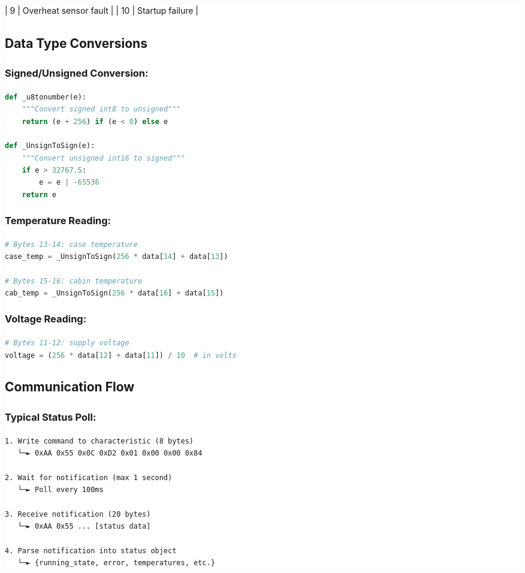 | 9 | Overheat sensor fault |
| 10 | Startup failure |

## Data Type Conversions

### Signed/Unsigned Conversion:

```python
def _u8tonumber(e):
    """Convert signed int8 to unsigned"""
    return (e + 256) if (e < 0) else e

def _UnsignToSign(e):
    """Convert unsigned int16 to signed"""
    if e > 32767.5:
        e = e | -65536
    return e
```

### Temperature Reading:

```python
# Bytes 13-14: case temperature
case_temp = _UnsignToSign(256 * data[14] + data[13])

# Bytes 15-16: cabin temperature
cab_temp = _UnsignToSign(256 * data[16] + data[15])
```

### Voltage Reading:

```python
# Bytes 11-12: supply voltage
voltage = (256 * data[12] + data[11]) / 10  # in volts
```

## Communication Flow

### Typical Status Poll:

```
1. Write command to characteristic (8 bytes)
   └─► 0xAA 0x55 0x0C 0xD2 0x01 0x00 0x00 0x84

2. Wait for notification (max 1 second)
   └─► Poll every 100ms

3. Receive notification (20 bytes)
   └─► 0xAA 0x55 ... [status data]

4. Parse notification into status object
   └─► {running_state, error, temperatures, etc.}
```
